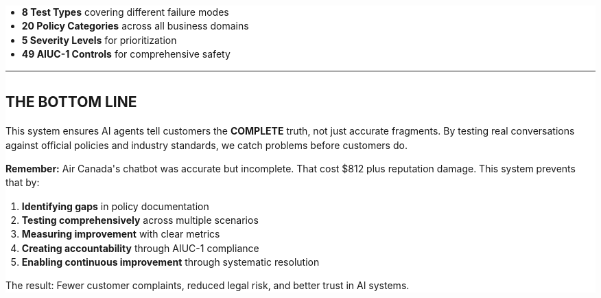 - **8 Test Types** covering different failure modes
- **20 Policy Categories** across all business domains
- **5 Severity Levels** for prioritization
- **49 AIUC-1 Controls** for comprehensive safety

---

## THE BOTTOM LINE

This system ensures AI agents tell customers the **COMPLETE** truth, not just accurate fragments. By testing real conversations against official policies and industry standards, we catch problems before customers do.

**Remember:** Air Canada's chatbot was accurate but incomplete. That cost $812 plus reputation damage. This system prevents that by:

1. **Identifying gaps** in policy documentation
2. **Testing comprehensively** across multiple scenarios
3. **Measuring improvement** with clear metrics
4. **Creating accountability** through AIUC-1 compliance
5. **Enabling continuous improvement** through systematic resolution

The result: Fewer customer complaints, reduced legal risk, and better trust in AI systems.